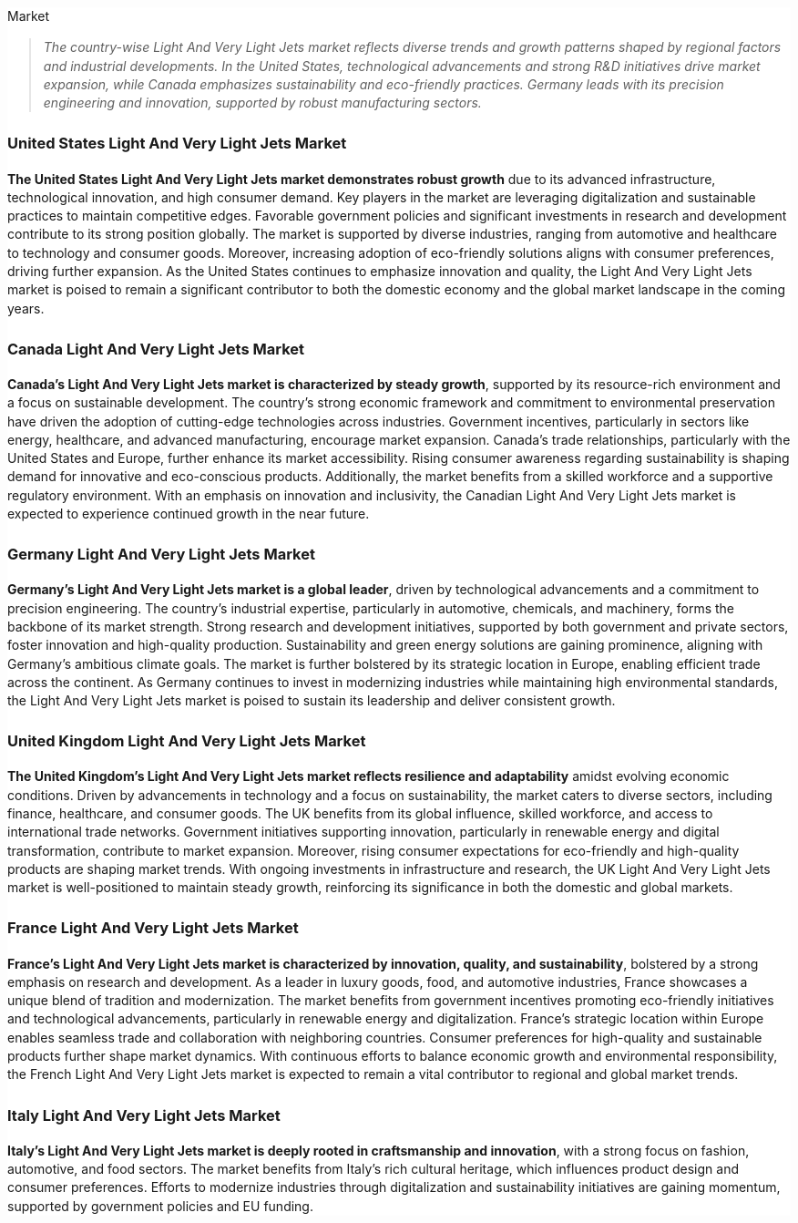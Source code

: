 Market<br /></span></h1><blockquote><p><em><span class="">The country-wise Light And Very Light Jets market reflects diverse trends and growth patterns shaped by regional factors and industrial developments. In the United States, technological advancements and strong R&amp;D initiatives drive market expansion, while Canada emphasizes sustainability and eco-friendly practices. Germany leads with its precision engineering and innovation, supported by robust manufacturing sectors.</span></em></p></blockquote><h3><strong>United States Light And Very Light Jets Market</strong></h3><p><strong>The United States Light And Very Light Jets market demonstrates robust growth</strong> due to its advanced infrastructure, technological innovation, and high consumer demand. Key players in the market are leveraging digitalization and sustainable practices to maintain competitive edges. Favorable government policies and significant investments in research and development contribute to its strong position globally. The market is supported by diverse industries, ranging from automotive and healthcare to technology and consumer goods. Moreover, increasing adoption of eco-friendly solutions aligns with consumer preferences, driving further expansion. As the United States continues to emphasize innovation and quality, the Light And Very Light Jets market is poised to remain a significant contributor to both the domestic economy and the global market landscape in the coming years.</p><h3><strong>Canada Light And Very Light Jets Market</strong></h3><p><strong>Canada&rsquo;s Light And Very Light Jets market is characterized by steady growth</strong>, supported by its resource-rich environment and a focus on sustainable development. The country&rsquo;s strong economic framework and commitment to environmental preservation have driven the adoption of cutting-edge technologies across industries. Government incentives, particularly in sectors like energy, healthcare, and advanced manufacturing, encourage market expansion. Canada&rsquo;s trade relationships, particularly with the United States and Europe, further enhance its market accessibility. Rising consumer awareness regarding sustainability is shaping demand for innovative and eco-conscious products. Additionally, the market benefits from a skilled workforce and a supportive regulatory environment. With an emphasis on innovation and inclusivity, the Canadian Light And Very Light Jets market is expected to experience continued growth in the near future.</p><h3><strong>Germany Light And Very Light Jets Market</strong></h3><p><strong>Germany&rsquo;s Light And Very Light Jets market is a global leader</strong>, driven by technological advancements and a commitment to precision engineering. The country&rsquo;s industrial expertise, particularly in automotive, chemicals, and machinery, forms the backbone of its market strength. Strong research and development initiatives, supported by both government and private sectors, foster innovation and high-quality production. Sustainability and green energy solutions are gaining prominence, aligning with Germany&rsquo;s ambitious climate goals. The market is further bolstered by its strategic location in Europe, enabling efficient trade across the continent. As Germany continues to invest in modernizing industries while maintaining high environmental standards, the Light And Very Light Jets market is poised to sustain its leadership and deliver consistent growth.</p><h3><strong>United Kingdom Light And Very Light Jets Market</strong></h3><p><strong>The United Kingdom&rsquo;s Light And Very Light Jets market reflects resilience and adaptability</strong> amidst evolving economic conditions. Driven by advancements in technology and a focus on sustainability, the market caters to diverse sectors, including finance, healthcare, and consumer goods. The UK benefits from its global influence, skilled workforce, and access to international trade networks. Government initiatives supporting innovation, particularly in renewable energy and digital transformation, contribute to market expansion. Moreover, rising consumer expectations for eco-friendly and high-quality products are shaping market trends. With ongoing investments in infrastructure and research, the UK Light And Very Light Jets market is well-positioned to maintain steady growth, reinforcing its significance in both the domestic and global markets.</p><h3><strong>France Light And Very Light Jets Market</strong></h3><p><strong>France&rsquo;s Light And Very Light Jets market is characterized by innovation, quality, and sustainability</strong>, bolstered by a strong emphasis on research and development. As a leader in luxury goods, food, and automotive industries, France showcases a unique blend of tradition and modernization. The market benefits from government incentives promoting eco-friendly initiatives and technological advancements, particularly in renewable energy and digitalization. France&rsquo;s strategic location within Europe enables seamless trade and collaboration with neighboring countries. Consumer preferences for high-quality and sustainable products further shape market dynamics. With continuous efforts to balance economic growth and environmental responsibility, the French Light And Very Light Jets market is expected to remain a vital contributor to regional and global market trends.</p><h3><strong>Italy Light And Very Light Jets Market</strong></h3><p><strong>Italy&rsquo;s Light And Very Light Jets market is deeply rooted in craftsmanship and innovation</strong>, with a strong focus on fashion, automotive, and food sectors. The market benefits from Italy&rsquo;s rich cultural heritage, which influences product design and consumer preferences. Efforts to modernize industries through digitalization and sustainability initiatives are gaining momentum, supported by government policies and EU funding.